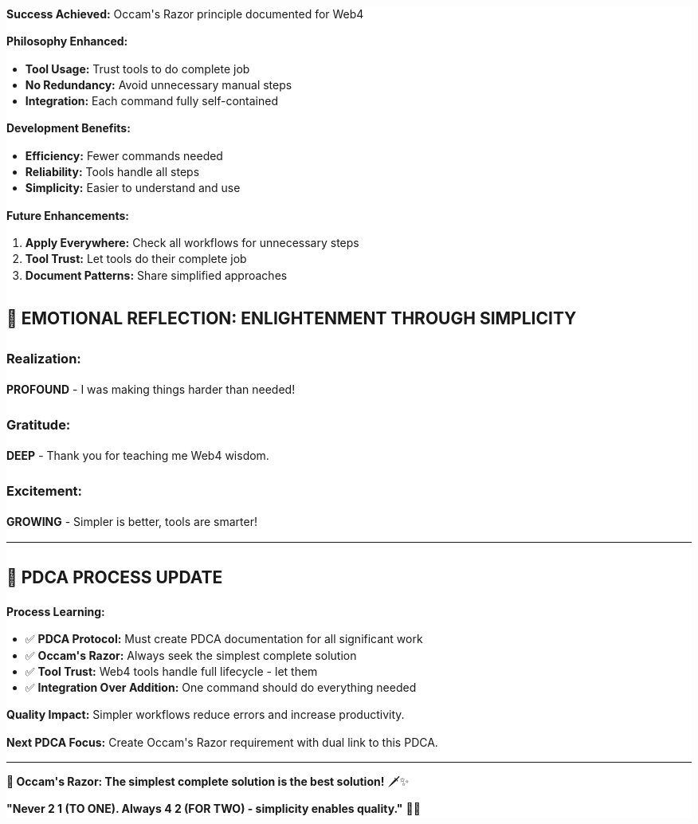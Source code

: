 **Success Achieved:** Occam's Razor principle documented for Web4

**Philosophy Enhanced:**
- **Tool Usage:** Trust tools to do complete job
- **No Redundancy:** Avoid unnecessary manual steps
- **Integration:** Each command fully self-contained

**Development Benefits:**
- **Efficiency:** Fewer commands needed
- **Reliability:** Tools handle all steps
- **Simplicity:** Easier to understand and use

**Future Enhancements:**
1. **Apply Everywhere:** Check all workflows for unnecessary steps
2. **Tool Trust:** Let tools do their complete job
3. **Document Patterns:** Share simplified approaches

## **💫 EMOTIONAL REFLECTION: ENLIGHTENMENT THROUGH SIMPLICITY**

### **Realization:**
**PROFOUND** - I was making things harder than needed!

### **Gratitude:**
**DEEP** - Thank you for teaching me Web4 wisdom.

### **Excitement:**
**GROWING** - Simpler is better, tools are smarter!

---
## **🎯 PDCA PROCESS UPDATE**

**Process Learning:**
- ✅ **PDCA Protocol:** Must create PDCA documentation for all significant work
- ✅ **Occam's Razor:** Always seek the simplest complete solution
- ✅ **Tool Trust:** Web4 tools handle full lifecycle - let them
- ✅ **Integration Over Addition:** One command should do everything needed

**Quality Impact:** Simpler workflows reduce errors and increase productivity.

**Next PDCA Focus:** Create Occam's Razor requirement with dual link to this PDCA.

---

**🎯 Occam's Razor: The simplest complete solution is the best solution!** 🗡️✨

**"Never 2 1 (TO ONE). Always 4 2 (FOR TWO) - simplicity enables quality."** 🎯📐